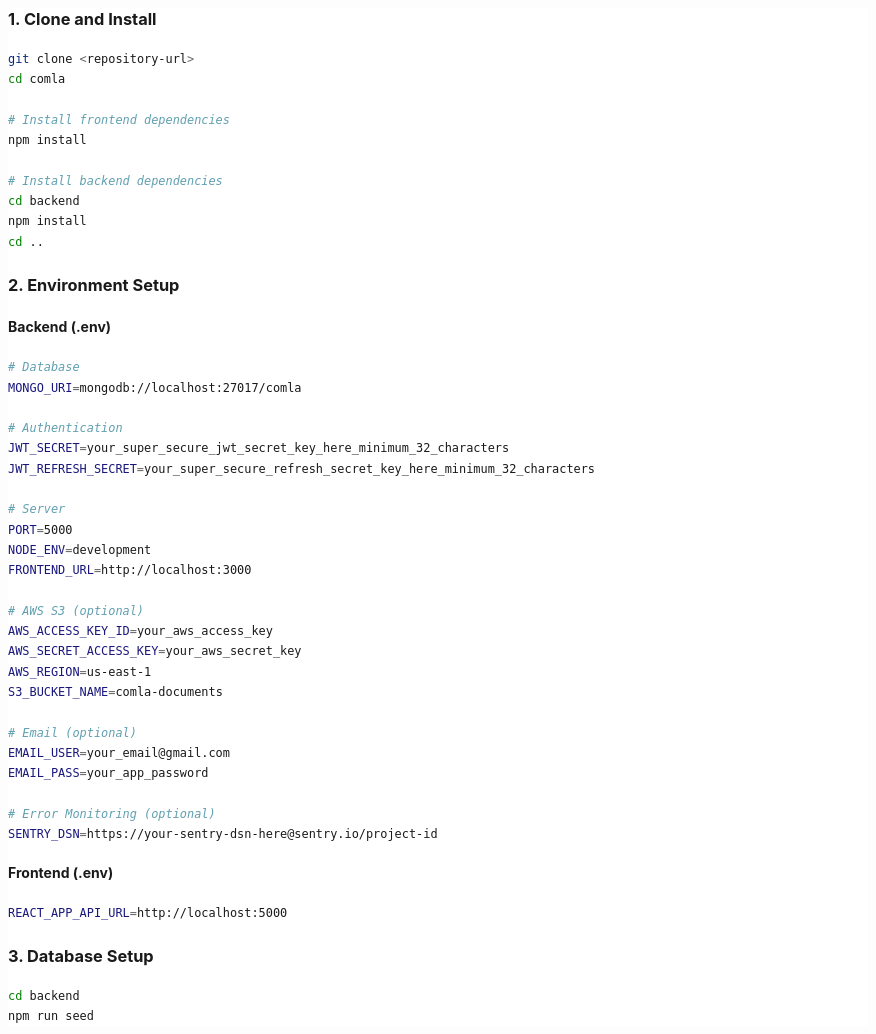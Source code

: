 ### 1. Clone and Install
```bash
git clone <repository-url>
cd comla

# Install frontend dependencies
npm install

# Install backend dependencies
cd backend
npm install
cd ..
```

### 2. Environment Setup

#### Backend (.env)
```bash
# Database
MONGO_URI=mongodb://localhost:27017/comla

# Authentication
JWT_SECRET=your_super_secure_jwt_secret_key_here_minimum_32_characters
JWT_REFRESH_SECRET=your_super_secure_refresh_secret_key_here_minimum_32_characters

# Server
PORT=5000
NODE_ENV=development
FRONTEND_URL=http://localhost:3000

# AWS S3 (optional)
AWS_ACCESS_KEY_ID=your_aws_access_key
AWS_SECRET_ACCESS_KEY=your_aws_secret_key
AWS_REGION=us-east-1
S3_BUCKET_NAME=comla-documents

# Email (optional)
EMAIL_USER=your_email@gmail.com
EMAIL_PASS=your_app_password

# Error Monitoring (optional)
SENTRY_DSN=https://your-sentry-dsn-here@sentry.io/project-id
```

#### Frontend (.env)
```bash
REACT_APP_API_URL=http://localhost:5000
```

### 3. Database Setup
```bash
cd backend
npm run seed
```
